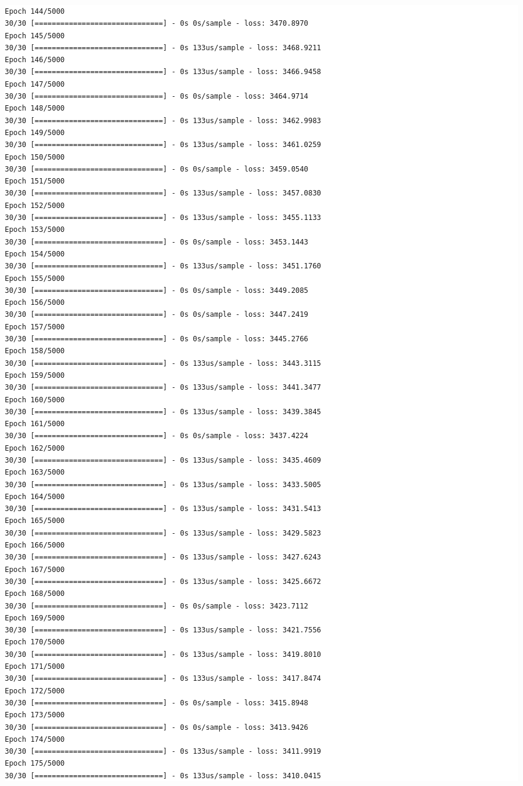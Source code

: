     Epoch 144/5000
    30/30 [==============================] - 0s 0s/sample - loss: 3470.8970
    Epoch 145/5000
    30/30 [==============================] - 0s 133us/sample - loss: 3468.9211
    Epoch 146/5000
    30/30 [==============================] - 0s 133us/sample - loss: 3466.9458
    Epoch 147/5000
    30/30 [==============================] - 0s 0s/sample - loss: 3464.9714
    Epoch 148/5000
    30/30 [==============================] - 0s 133us/sample - loss: 3462.9983
    Epoch 149/5000
    30/30 [==============================] - 0s 133us/sample - loss: 3461.0259
    Epoch 150/5000
    30/30 [==============================] - 0s 0s/sample - loss: 3459.0540
    Epoch 151/5000
    30/30 [==============================] - 0s 133us/sample - loss: 3457.0830
    Epoch 152/5000
    30/30 [==============================] - 0s 133us/sample - loss: 3455.1133
    Epoch 153/5000
    30/30 [==============================] - 0s 0s/sample - loss: 3453.1443
    Epoch 154/5000
    30/30 [==============================] - 0s 133us/sample - loss: 3451.1760
    Epoch 155/5000
    30/30 [==============================] - 0s 0s/sample - loss: 3449.2085
    Epoch 156/5000
    30/30 [==============================] - 0s 0s/sample - loss: 3447.2419
    Epoch 157/5000
    30/30 [==============================] - 0s 0s/sample - loss: 3445.2766
    Epoch 158/5000
    30/30 [==============================] - 0s 133us/sample - loss: 3443.3115
    Epoch 159/5000
    30/30 [==============================] - 0s 133us/sample - loss: 3441.3477
    Epoch 160/5000
    30/30 [==============================] - 0s 133us/sample - loss: 3439.3845
    Epoch 161/5000
    30/30 [==============================] - 0s 0s/sample - loss: 3437.4224
    Epoch 162/5000
    30/30 [==============================] - 0s 133us/sample - loss: 3435.4609
    Epoch 163/5000
    30/30 [==============================] - 0s 133us/sample - loss: 3433.5005
    Epoch 164/5000
    30/30 [==============================] - 0s 133us/sample - loss: 3431.5413
    Epoch 165/5000
    30/30 [==============================] - 0s 133us/sample - loss: 3429.5823
    Epoch 166/5000
    30/30 [==============================] - 0s 133us/sample - loss: 3427.6243
    Epoch 167/5000
    30/30 [==============================] - 0s 133us/sample - loss: 3425.6672
    Epoch 168/5000
    30/30 [==============================] - 0s 0s/sample - loss: 3423.7112
    Epoch 169/5000
    30/30 [==============================] - 0s 133us/sample - loss: 3421.7556
    Epoch 170/5000
    30/30 [==============================] - 0s 133us/sample - loss: 3419.8010
    Epoch 171/5000
    30/30 [==============================] - 0s 133us/sample - loss: 3417.8474
    Epoch 172/5000
    30/30 [==============================] - 0s 0s/sample - loss: 3415.8948
    Epoch 173/5000
    30/30 [==============================] - 0s 0s/sample - loss: 3413.9426
    Epoch 174/5000
    30/30 [==============================] - 0s 133us/sample - loss: 3411.9919
    Epoch 175/5000
    30/30 [==============================] - 0s 133us/sample - loss: 3410.0415